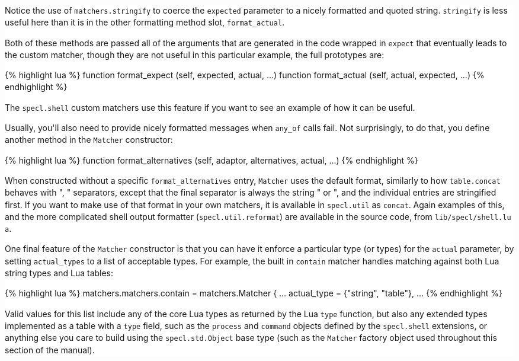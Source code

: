 Notice the use of `matchers.stringify` to coerce the `expected`
parameter to a nicely formatted and quoted string.  `stringify` is
less useful here than it is in the other formatting method slot,
`format_actual`.

Both of these methods are passed all of the arguments that are
generated in the code wrapped in `expect` that eventually leads to
the custom matcher, though they are not useful in this particular
example, the full prototypes are:

{% highlight lua %}
    function format_expect (self, expected, actual, ...)
    function format_actual (self, actual, expected, ...)
{% endhighlight %}

The `specl.shell` custom matchers use this feature if you want to see
an example of how it can be useful.

Usually, you'll also need to provide nicely formatted messages when
`any_of` calls fail.  Not surprisingly, to do that, you define another
method in the `Matcher` constructor:

{% highlight lua %}
    function format_alternatives (self, adaptor, alternatives, actual, ...)
{% endhighlight %}

When constructed without a specific `format_alternatives` entry,
`Matcher` uses the default format, similarly to how `table.concat`
behaves with ", " separators, except that the final separator is always
the string " or ", and the individual entries are stringified first.  If
you want to make use of that format in your own matchers, it is
available in `specl.util` as `concat`.  Again examples of this, and the
more complicated shell output formatter (`specl.util.reformat`) are
available in the source code, from `lib/specl/shell.lua`.

One final feature of the `Matcher` constructor is that you can have it
enforce a particular type (or types) for the `actual` parameter, by
setting `actual_types` to a list of acceptable types.  For example,
the built in `contain` matcher handles matching against both Lua string
types and Lua tables:

{% highlight lua %}
    matchers.matchers.contain = matchers.Matcher {
      ...
      actual_type = {"string", "table"},
    ...
{% endhighlight %}

Valid values for this list include any of the core Lua types as
returned by the Lua `type` function, but also any extended types
implemented as a table with a `type` field, such as the `process` and
`command` objects defined by the `specl.shell` extensions, or anything
else you care to build using the `specl.std.Object` base type (such
as the `Matcher` factory object used throughout this section of the
manual).

